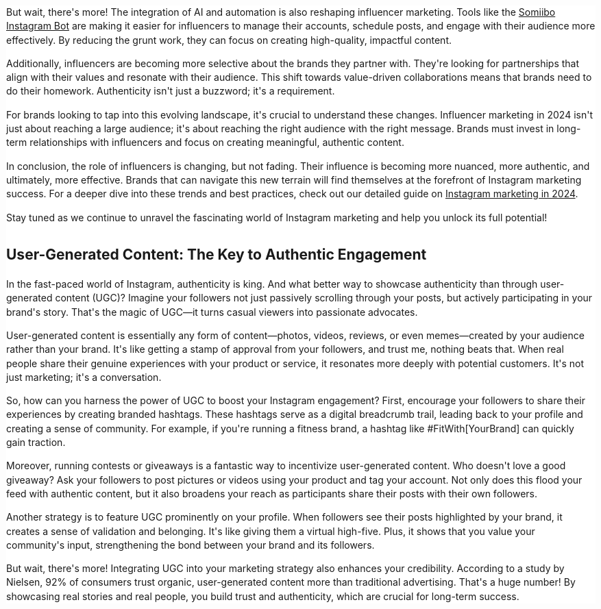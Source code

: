 But wait, there's more! The integration of AI and automation is also reshaping influencer marketing. Tools like the [Somiibo Instagram Bot](https://instagrowify.com/blog/the-science-of-growing-your-instagram-following-techniques-and-tools) are making it easier for influencers to manage their accounts, schedule posts, and engage with their audience more effectively. By reducing the grunt work, they can focus on creating high-quality, impactful content.

Additionally, influencers are becoming more selective about the brands they partner with. They're looking for partnerships that align with their values and resonate with their audience. This shift towards value-driven collaborations means that brands need to do their homework. Authenticity isn't just a buzzword; it's a requirement.

For brands looking to tap into this evolving landscape, it's crucial to understand these changes. Influencer marketing in 2024 isn't just about reaching a large audience; it's about reaching the right audience with the right message. Brands must invest in long-term relationships with influencers and focus on creating meaningful, authentic content.

In conclusion, the role of influencers is changing, but not fading. Their influence is becoming more nuanced, more authentic, and ultimately, more effective. Brands that can navigate this new terrain will find themselves at the forefront of Instagram marketing success. For a deeper dive into these trends and best practices, check out our detailed guide on [Instagram marketing in 2024](https://instagrowify.com/blog/what-are-the-best-practices-for-instagram-marketing-in-2024).

Stay tuned as we continue to unravel the fascinating world of Instagram marketing and help you unlock its full potential!

## User-Generated Content: The Key to Authentic Engagement

In the fast-paced world of Instagram, authenticity is king. And what better way to showcase authenticity than through user-generated content (UGC)? Imagine your followers not just passively scrolling through your posts, but actively participating in your brand's story. That's the magic of UGC—it turns casual viewers into passionate advocates.



User-generated content is essentially any form of content—photos, videos, reviews, or even memes—created by your audience rather than your brand. It's like getting a stamp of approval from your followers, and trust me, nothing beats that. When real people share their genuine experiences with your product or service, it resonates more deeply with potential customers. It's not just marketing; it's a conversation.

So, how can you harness the power of UGC to boost your Instagram engagement? First, encourage your followers to share their experiences by creating branded hashtags. These hashtags serve as a digital breadcrumb trail, leading back to your profile and creating a sense of community. For example, if you're running a fitness brand, a hashtag like #FitWith[YourBrand] can quickly gain traction.

Moreover, running contests or giveaways is a fantastic way to incentivize user-generated content. Who doesn't love a good giveaway? Ask your followers to post pictures or videos using your product and tag your account. Not only does this flood your feed with authentic content, but it also broadens your reach as participants share their posts with their own followers.

Another strategy is to feature UGC prominently on your profile. When followers see their posts highlighted by your brand, it creates a sense of validation and belonging. It's like giving them a virtual high-five. Plus, it shows that you value your community's input, strengthening the bond between your brand and its followers.

But wait, there's more! Integrating UGC into your marketing strategy also enhances your credibility. According to a study by Nielsen, 92% of consumers trust organic, user-generated content more than traditional advertising. That's a huge number! By showcasing real stories and real people, you build trust and authenticity, which are crucial for long-term success.
